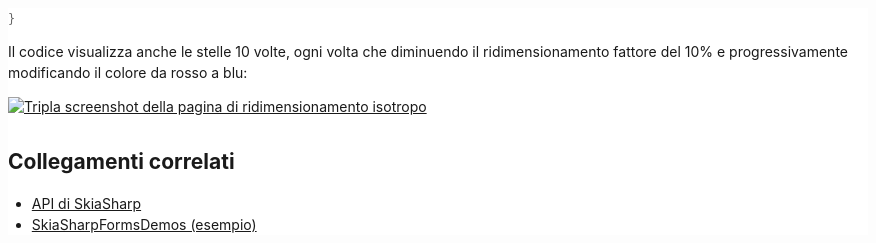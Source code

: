 ```csharp
}
```

Il codice visualizza anche le stelle 10 volte, ogni volta che diminuendo il ridimensionamento fattore del 10% e progressivamente modificando il colore da rosso a blu:

[![](scale-images/isotropicscaling-small.png "Tripla screenshot della pagina di ridimensionamento isotropo")](scale-images/isotropicscaling-large.png#lightbox "tripla screenshot della pagina di ridimensionamento isotropo")

## <a name="related-links"></a>Collegamenti correlati

- [API di SkiaSharp](https://docs.microsoft.com/dotnet/api/skiasharp)
- [SkiaSharpFormsDemos (esempio)](https://docs.microsoft.com/samples/xamarin/xamarin-forms-samples/skiasharpforms-demos)
